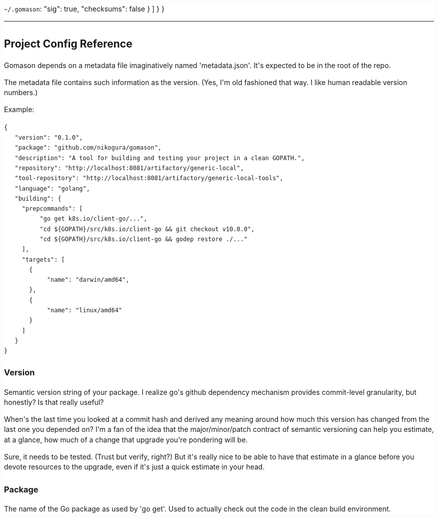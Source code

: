 ```~/.gomason```:
                "sig": true,
                "checksums": false
            }
        ]
      }
    }

---
    
## Project Config Reference

Gomason depends on a metadata file imaginatively named 'metadata.json'.  It's expected to be in the root of the repo.

The metadata file contains such information as the version. (Yes, I'm old fashioned that way.  I like human readable version numbers.)

Example:

    {
       "version": "0.1.0",
       "package": "github.com/nikogura/gomason",
       "description": "A tool for building and testing your project in a clean GOPATH.",
       "repository": "http://localhost:8081/artifactory/generic-local",
       "tool-repository": "http://localhost:8081/artifactory/generic-local-tools",
       "language": "golang",
       "building": {
         "prepcommands": [
              "go get k8s.io/client-go/...",
              "cd ${GOPATH}/src/k8s.io/client-go && git checkout v10.0.0",
              "cd ${GOPATH}/src/k8s.io/client-go && godep restore ./..."
         ],
         "targets": [
           {
                "name": "darwin/amd64",
           },
           {
                "name": "linux/amd64"
           }
         ]
       }
    }

### Version

Semantic version string of your package.  I realize go's github dependency mechanism provides commit-level granularity, but honestly?  Is that really useful?  

When's the last time you looked at a commit hash and derived any meaning around how much this version has changed from the last one you depended on?  I'm a fan of the idea that the major/minor/patch contract of semantic versioning can help you estimate, at a glance, how much of a change that upgrade you're pondering will be.

Sure, it needs to be tested.  (Trust but verify, right?)  But it's really nice to be able to have that estimate in a glance before you devote resources to the upgrade, even if it's just a quick estimate in your head.

### Package

The name of the Go package as used by 'go get'.  Used to actually check out the code in the clean build environment.


```